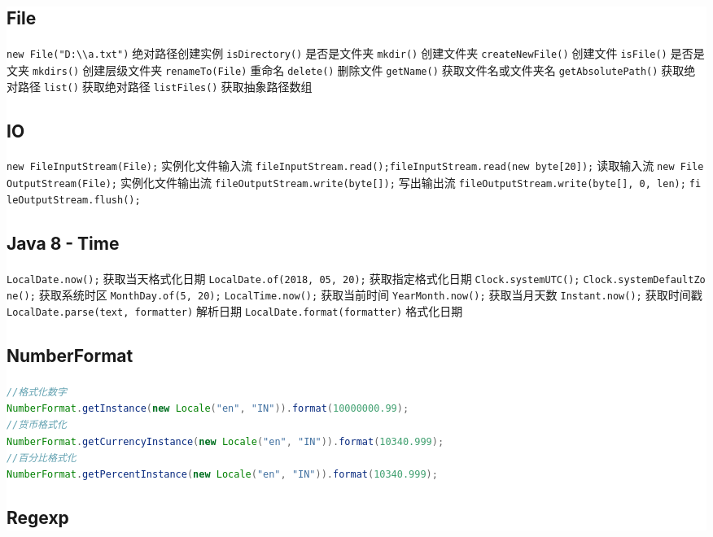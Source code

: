 

## File

```new File("D:\\a.txt")``` 绝对路径创建实例
```isDirectory()``` 是否是文件夹
```mkdir()``` 创建文件夹
```createNewFile()``` 创建文件
```isFile()``` 是否是文夹
```mkdirs()``` 创建层级文件夹
```renameTo(File)``` 重命名
```delete()``` 删除文件
```getName()``` 获取文件名或文件夹名
```getAbsolutePath()``` 获取绝对路径
```list()``` 获取绝对路径
```listFiles()``` 获取抽象路径数组



## IO

```new FileInputStream(File);``` 实例化文件输入流
```fileInputStream.read();fileInputStream.read(new byte[20]);``` 读取输入流
```new FileOutputStream(File);``` 实例化文件输出流
```fileOutputStream.write(byte[]);``` 写出输出流
```fileOutputStream.write(byte[], 0, len);```
```fileOutputStream.flush();```



## Java 8 - Time

```LocalDate.now();``` 获取当天格式化日期
```LocalDate.of(2018, 05, 20);``` 获取指定格式化日期
```Clock.systemUTC();```
```Clock.systemDefaultZone();``` 获取系统时区
```MonthDay.of(5, 20);```
```LocalTime.now();``` 获取当前时间
```YearMonth.now();``` 获取当月天数
```Instant.now();``` 获取时间戳
```LocalDate.parse(text, formatter)``` 解析日期
```LocalDate.format(formatter)``` 格式化日期



## NumberFormat

```java
//格式化数字
NumberFormat.getInstance(new Locale("en", "IN")).format(10000000.99);
//货币格式化
NumberFormat.getCurrencyInstance(new Locale("en", "IN")).format(10340.999);
//百分比格式化
NumberFormat.getPercentInstance(new Locale("en", "IN")).format(10340.999);
```



## Regexp
